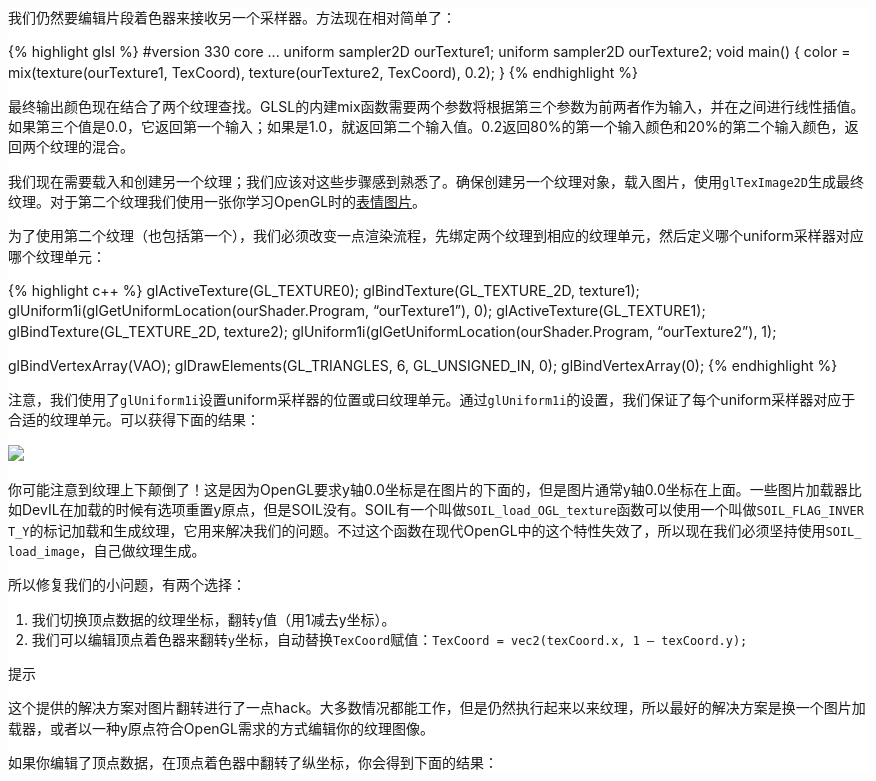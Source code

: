 我们仍然要编辑片段着色器来接收另一个采样器。方法现在相对简单了：

{% highlight glsl %}
#version 330 core
...
uniform sampler2D ourTexture1;
uniform sampler2D ourTexture2;
void main()
{
    color = mix(texture(ourTexture1, TexCoord), texture(ourTexture2, TexCoord), 0.2);
}
{% endhighlight %}

最终输出颜色现在结合了两个纹理查找。GLSL的内建mix函数需要两个参数将根据第三个参数为前两者作为输入，并在之间进行线性插值。如果第三个值是0.0，它返回第一个输入；如果是1.0，就返回第二个输入值。0.2返回80%的第一个输入颜色和20%的第二个输入颜色，返回两个纹理的混合。

我们现在需要载入和创建另一个纹理；我们应该对这些步骤感到熟悉了。确保创建另一个纹理对象，载入图片，使用`glTexImage2D`生成最终纹理。对于第二个纹理我们使用一张你学习OpenGL时的[表情图片](http://learnopengl.com/img/textures/awesomeface.png)。

为了使用第二个纹理（也包括第一个），我们必须改变一点渲染流程，先绑定两个纹理到相应的纹理单元，然后定义哪个uniform采样器对应哪个纹理单元：

{% highlight c++ %}
glActiveTexture(GL_TEXTURE0);
glBindTexture(GL_TEXTURE_2D, texture1);
glUniform1i(glGetUniformLocation(ourShader.Program, “ourTexture1”), 0);
glActiveTexture(GL_TEXTURE1);
glBindTexture(GL_TEXTURE_2D, texture2);
glUniform1i(glGetUniformLocation(ourShader.Program, “ourTexture2”), 1);

glBindVertexArray(VAO);
glDrawElements(GL_TRIANGLES, 6, GL_UNSIGNED_IN, 0);
glBindVertexArray(0);
{% endhighlight %}


注意，我们使用了`glUniform1i`设置uniform采样器的位置或曰纹理单元。通过`glUniform1i`的设置，我们保证了每个uniform采样器对应于合适的纹理单元。可以获得下面的结果：

<img class="post_center_img" src="http://learnopengl.com/img/getting-started/textures_combined.png"/>

你可能注意到纹理上下颠倒了！这是因为OpenGL要求y轴0.0坐标是在图片的下面的，但是图片通常y轴0.0坐标在上面。一些图片加载器比如DevIL在加载的时候有选项重置y原点，但是SOIL没有。SOIL有一个叫做`SOIL_load_OGL_texture`函数可以使用一个叫做`SOIL_FLAG_INVERT_Y`的标记加载和生成纹理，它用来解决我们的问题。不过这个函数在现代OpenGL中的这个特性失效了，所以现在我们必须坚持使用`SOIL_load_image`，自己做纹理生成。

所以修复我们的小问题，有两个选择：

1. 我们切换顶点数据的纹理坐标，翻转`y`值（用1减去y坐标）。
2. 我们可以编辑顶点着色器来翻转`y`坐标，自动替换`TexCoord`赋值：`TexCoord = vec2(texCoord.x, 1 – texCoord.y);`

<div class="green_box">
	<p class="green_title">提示</p>
	<p class="box_content">
	 这个提供的解决方案对图片翻转进行了一点hack。大多数情况都能工作，但是仍然执行起来以来纹理，所以最好的解决方案是换一个图片加载器，或者以一种y原点符合OpenGL需求的方式编辑你的纹理图像。
	</p>
</div>

如果你编辑了顶点数据，在顶点着色器中翻转了纵坐标，你会得到下面的结果：
